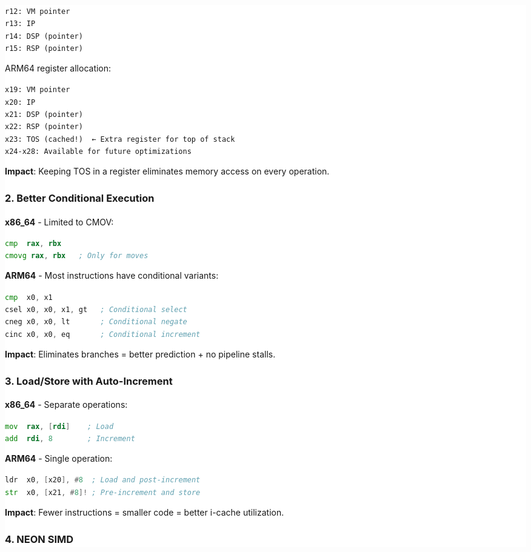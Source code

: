 ```
r12: VM pointer
r13: IP
r14: DSP (pointer)
r15: RSP (pointer)
```

ARM64 register allocation:

```
x19: VM pointer
x20: IP
x21: DSP (pointer)
x22: RSP (pointer)
x23: TOS (cached!)  ← Extra register for top of stack
x24-x28: Available for future optimizations
```

**Impact**: Keeping TOS in a register eliminates memory access on every operation.

### 2. Better Conditional Execution

**x86_64** - Limited to CMOV:

```asm
cmp  rax, rbx
cmovg rax, rbx   ; Only for moves
```

**ARM64** - Most instructions have conditional variants:

```asm
cmp  x0, x1
csel x0, x0, x1, gt   ; Conditional select
cneg x0, x0, lt       ; Conditional negate
cinc x0, x0, eq       ; Conditional increment
```

**Impact**: Eliminates branches = better prediction + no pipeline stalls.

### 3. Load/Store with Auto-Increment

**x86_64** - Separate operations:

```asm
mov  rax, [rdi]    ; Load
add  rdi, 8        ; Increment
```

**ARM64** - Single operation:

```asm
ldr  x0, [x20], #8  ; Load and post-increment
str  x0, [x21, #8]! ; Pre-increment and store
```

**Impact**: Fewer instructions = smaller code = better i-cache utilization.

### 4. NEON SIMD
